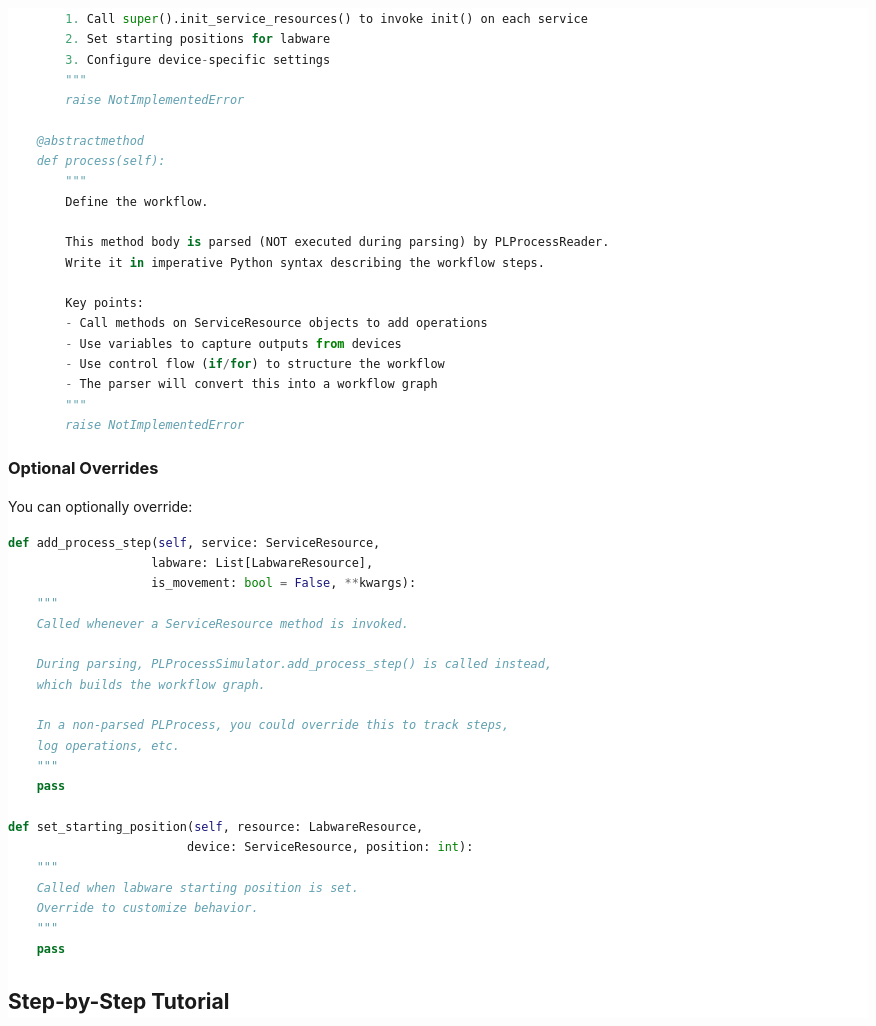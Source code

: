 ```python
        1. Call super().init_service_resources() to invoke init() on each service
        2. Set starting positions for labware
        3. Configure device-specific settings
        """
        raise NotImplementedError

    @abstractmethod
    def process(self):
        """
        Define the workflow.

        This method body is parsed (NOT executed during parsing) by PLProcessReader.
        Write it in imperative Python syntax describing the workflow steps.

        Key points:
        - Call methods on ServiceResource objects to add operations
        - Use variables to capture outputs from devices
        - Use control flow (if/for) to structure the workflow
        - The parser will convert this into a workflow graph
        """
        raise NotImplementedError
```

### Optional Overrides

You can optionally override:

```python
def add_process_step(self, service: ServiceResource,
                    labware: List[LabwareResource],
                    is_movement: bool = False, **kwargs):
    """
    Called whenever a ServiceResource method is invoked.

    During parsing, PLProcessSimulator.add_process_step() is called instead,
    which builds the workflow graph.

    In a non-parsed PLProcess, you could override this to track steps,
    log operations, etc.
    """
    pass

def set_starting_position(self, resource: LabwareResource,
                         device: ServiceResource, position: int):
    """
    Called when labware starting position is set.
    Override to customize behavior.
    """
    pass
```

## Step-by-Step Tutorial
